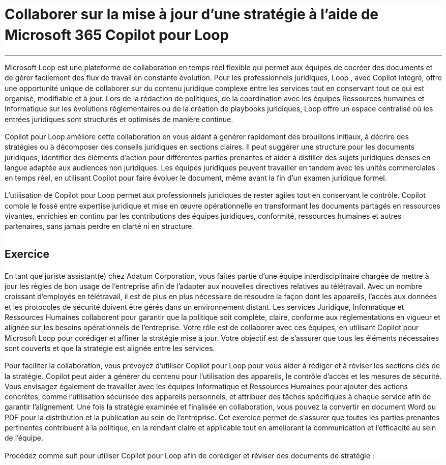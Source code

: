 # Collaborer sur la mise à jour d’une stratégie à l’aide de Microsoft 365 Copilot pour Loop
---
Microsoft Loop est une plateforme de collaboration en temps réel flexible qui permet aux équipes de cocréer des documents et de gérer facilement des flux de travail en constante évolution. Pour les professionnels juridiques, Loop , avec Copilot intégré, offre une opportunité unique de collaborer sur du contenu juridique complexe entre les services tout en conservant tout ce qui est organisé, modifiable et à jour. Lors de la rédaction de politiques, de la coordination avec les équipes Ressources humaines et Informatique sur les évolutions réglementaires ou de la création de playbooks juridiques, Loop offre un espace centralisé où les entrées juridiques sont structurés et optimisés de manière continue.

Copilot pour Loop améliore cette collaboration en vous aidant à générer rapidement des brouillons initiaux, à décrire des stratégies ou à décomposer des conseils juridiques en sections claires. Il peut suggérer une structure pour les documents juridiques, identifier des éléments d’action pour différentes parties prenantes et aider à distiller des sujets juridiques denses en langue adaptée aux audiences non juridiques. Les équipes juridiques peuvent travailler en tandem avec les unités commerciales en temps réel, en utilisant Copilot pour faire évoluer le document, même avant la fin d’un examen juridique formel.

L’utilisation de Copilot pour Loop permet aux professionnels juridiques de rester agiles tout en conservant le contrôle. Copilot comble le fossé entre expertise juridique et mise en œuvre opérationnelle en transformant les documents partagés en ressources vivantes, enrichies en continu par les contributions des équipes juridiques, conformité, ressources humaines et autres partenaires, sans jamais perdre en clarté ni en structure.

## Exercice

En tant que juriste assistant(e) chez Adatum Corporation, vous faites partie d’une équipe interdisciplinaire chargée de mettre à jour les règles de bon usage de l’entreprise afin de l’adapter aux nouvelles directives relatives au télétravail. Avec un nombre croissant d’employés en télétravail, il est de plus en plus nécessaire de résoudre la façon dont les appareils, l’accès aux données et les protocoles de sécurité doivent être gérés dans un environnement distant. Les services Juridique, Informatique et Ressources Humaines collaborent pour garantir que la politique soit complète, claire, conforme aux réglementations en vigueur et alignée sur les besoins opérationnels de l’entreprise. Votre rôle est de collaborer avec ces équipes, en utilisant Copilot pour Microsoft Loop pour corédiger et affiner la stratégie mise à jour. Votre objectif est de s’assurer que tous les éléments nécessaires sont couverts et que la stratégie est alignée entre les services.

Pour faciliter la collaboration, vous prévoyez d’utiliser Copilot pour Loop pour vous aider à rédiger et à réviser les sections clés de la stratégie. Copilot peut aider à générer du contenu pour l’utilisation des appareils, le contrôle d’accès et les mesures de sécurité. Vous envisagez également de travailler avec les équipes Informatique et Ressources Humaines pour ajouter des actions concrètes, comme l’utilisation sécurisée des appareils personnels, et attribuer des tâches spécifiques à chaque service afin de garantir l’alignement. Une fois la stratégie examinée et finalisée en collaboration, vous pouvez la convertir en document Word ou PDF pour la distribution et la publication au sein de l’entreprise. Cet exercice permet de s’assurer que toutes les parties prenantes pertinentes contribuent à la politique, en la rendant claire et applicable tout en améliorant la communication et l’efficacité au sein de l’équipe.

Procédez comme suit pour utiliser Copilot pour Loop afin de corédiger et réviser des documents de stratégie :
